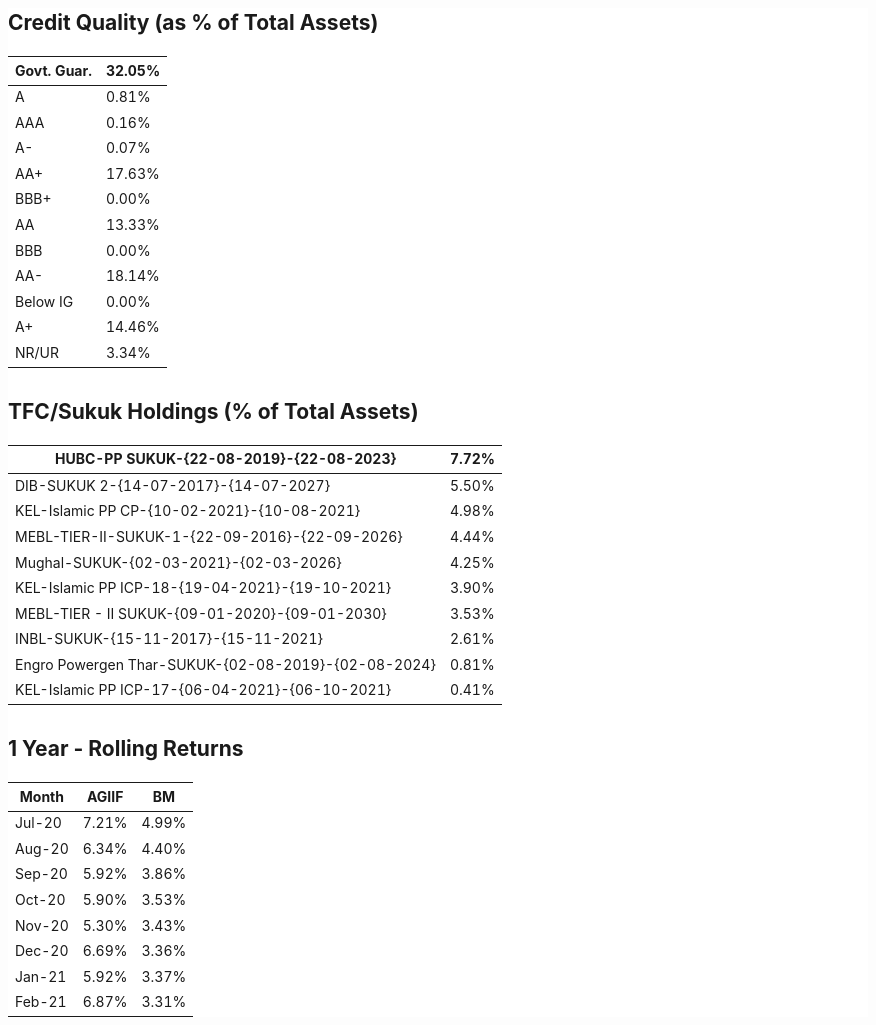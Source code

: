 ## Credit Quality (as % of Total Assets)

| Govt. Guar. | 32.05% |
| ----------- | ------ |
| A           | 0.81%  |
| AAA         | 0.16%  |
| A-          | 0.07%  |
| AA+         | 17.63% |
| BBB+        | 0.00%  |
| AA          | 13.33% |
| BBB         | 0.00%  |
| AA-         | 18.14% |
| Below IG    | 0.00%  |
| A+          | 14.46% |
| NR/UR       | 3.34%  |

## TFC/Sukuk Holdings (% of Total Assets)

| HUBC-PP SUKUK-{22-08-2019}-{22-08-2023}             | 7.72% |
| --------------------------------------------------- | ----- |
| DIB-SUKUK 2-{14-07-2017}-{14-07-2027}               | 5.50% |
| KEL-Islamic PP CP-{10-02-2021}-{10-08-2021}         | 4.98% |
| MEBL-TIER-II-SUKUK-1-{22-09-2016}-{22-09-2026}      | 4.44% |
| Mughal-SUKUK-{02-03-2021}-{02-03-2026}              | 4.25% |
| KEL-Islamic PP ICP-18-{19-04-2021}-{19-10-2021}     | 3.90% |
| MEBL-TIER - II SUKUK-{09-01-2020}-{09-01-2030}      | 3.53% |
| INBL-SUKUK-{15-11-2017}-{15-11-2021}                | 2.61% |
| Engro Powergen Thar-SUKUK-{02-08-2019}-{02-08-2024} | 0.81% |
| KEL-Islamic PP ICP-17-{06-04-2021}-{06-10-2021}     | 0.41% |

## 1 Year - Rolling Returns

| Month  | AGIIF | BM    |
| ------ | ----- | ----- |
| Jul-20 | 7.21% | 4.99% |
| Aug-20 | 6.34% | 4.40% |
| Sep-20 | 5.92% | 3.86% |
| Oct-20 | 5.90% | 3.53% |
| Nov-20 | 5.30% | 3.43% |
| Dec-20 | 6.69% | 3.36% |
| Jan-21 | 5.92% | 3.37% |
| Feb-21 | 6.87% | 3.31% |